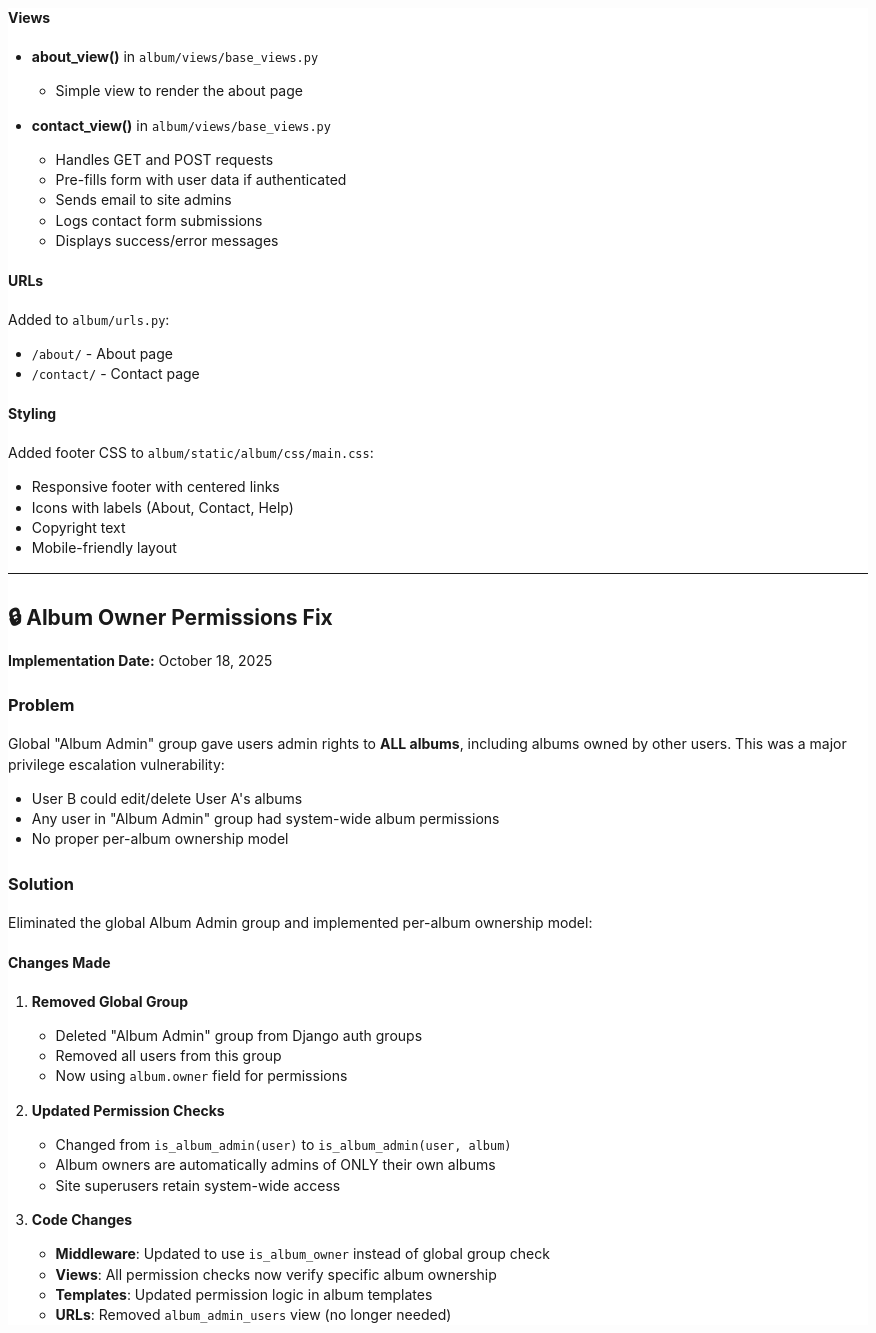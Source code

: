 #### Views
- **about_view()** in `album/views/base_views.py`
  - Simple view to render the about page
  
- **contact_view()** in `album/views/base_views.py`
  - Handles GET and POST requests
  - Pre-fills form with user data if authenticated
  - Sends email to site admins
  - Logs contact form submissions
  - Displays success/error messages

#### URLs
Added to `album/urls.py`:
- `/about/` - About page
- `/contact/` - Contact page

#### Styling
Added footer CSS to `album/static/album/css/main.css`:
- Responsive footer with centered links
- Icons with labels (About, Contact, Help)
- Copyright text
- Mobile-friendly layout

---

## 🔒 Album Owner Permissions Fix

**Implementation Date:** October 18, 2025

### Problem
Global "Album Admin" group gave users admin rights to **ALL albums**, including albums owned by other users. This was a major privilege escalation vulnerability:
- User B could edit/delete User A's albums
- Any user in "Album Admin" group had system-wide album permissions
- No proper per-album ownership model

### Solution
Eliminated the global Album Admin group and implemented per-album ownership model:

#### Changes Made

1. **Removed Global Group**
   - Deleted "Album Admin" group from Django auth groups
   - Removed all users from this group
   - Now using `album.owner` field for permissions

2. **Updated Permission Checks**
   - Changed from `is_album_admin(user)` to `is_album_admin(user, album)`
   - Album owners are automatically admins of ONLY their own albums
   - Site superusers retain system-wide access

3. **Code Changes**
   - **Middleware**: Updated to use `is_album_owner` instead of global group check
   - **Views**: All permission checks now verify specific album ownership
   - **Templates**: Updated permission logic in album templates
   - **URLs**: Removed `album_admin_users` view (no longer needed)
